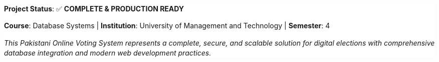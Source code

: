 
**Project Status**: ✅ **COMPLETE & PRODUCTION READY**

**Course**: Database Systems | **Institution**: University of Management and Technology | **Semester**: 4

_This Pakistani Online Voting System represents a complete, secure, and scalable solution for digital elections with comprehensive database integration and modern web development practices._
